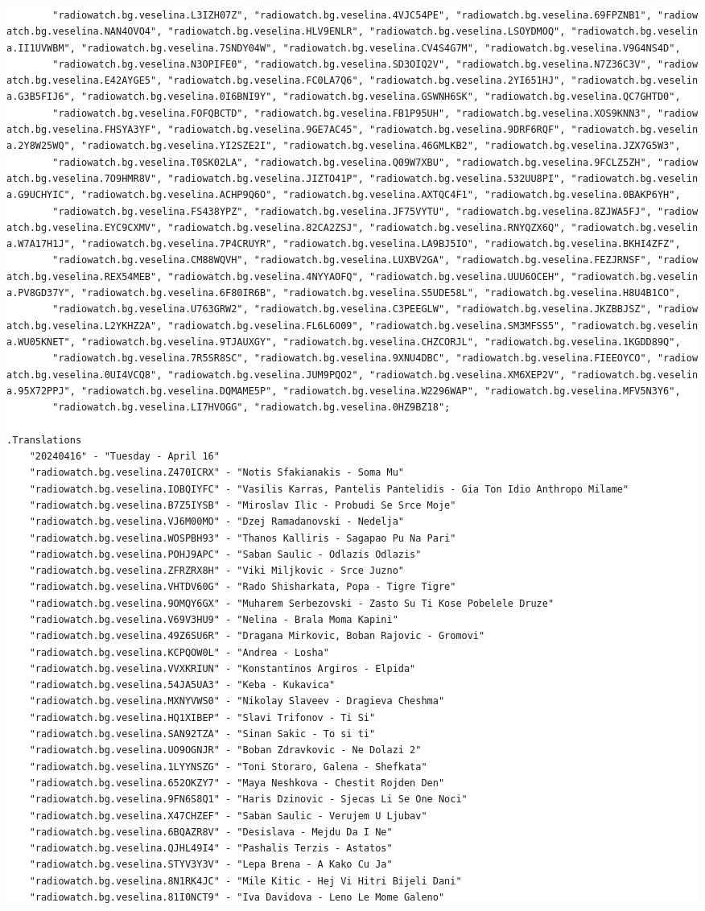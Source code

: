             "radiowatch.bg.veselina.L3IZH07Z", "radiowatch.bg.veselina.4VJC54PE", "radiowatch.bg.veselina.69FPZNB1", "radiowatch.bg.veselina.NAN4OVO4", "radiowatch.bg.veselina.HLV9ENLR", "radiowatch.bg.veselina.LSOYDMOQ", "radiowatch.bg.veselina.II1UVWBM", "radiowatch.bg.veselina.7SNDY04W", "radiowatch.bg.veselina.CV4S4G7M", "radiowatch.bg.veselina.V9G4NS4D", 
            "radiowatch.bg.veselina.N3OPIFE0", "radiowatch.bg.veselina.SD3OIQ2V", "radiowatch.bg.veselina.N7Z36C3V", "radiowatch.bg.veselina.E42AYGE5", "radiowatch.bg.veselina.FC0LA7Q6", "radiowatch.bg.veselina.2YI651HJ", "radiowatch.bg.veselina.G3B5FIJ6", "radiowatch.bg.veselina.0I6BNI9Y", "radiowatch.bg.veselina.GSWNH6SK", "radiowatch.bg.veselina.QC7GHTD0", 
            "radiowatch.bg.veselina.FOFQBCTD", "radiowatch.bg.veselina.FB1P95UH", "radiowatch.bg.veselina.XOS9KNN3", "radiowatch.bg.veselina.FHSYA3YF", "radiowatch.bg.veselina.9GE7AC45", "radiowatch.bg.veselina.9DRF6RQF", "radiowatch.bg.veselina.2Y8W25WQ", "radiowatch.bg.veselina.YI2SZE2I", "radiowatch.bg.veselina.46GMLKB2", "radiowatch.bg.veselina.JZX7G5W3", 
            "radiowatch.bg.veselina.T0SK02LA", "radiowatch.bg.veselina.Q09W7XBU", "radiowatch.bg.veselina.9FCLZ5ZH", "radiowatch.bg.veselina.7O9HMR8V", "radiowatch.bg.veselina.JIZTO41P", "radiowatch.bg.veselina.532UU8PI", "radiowatch.bg.veselina.G9UCHYIC", "radiowatch.bg.veselina.ACHP9Q6O", "radiowatch.bg.veselina.AXTQC4F1", "radiowatch.bg.veselina.0BAKP6YH", 
            "radiowatch.bg.veselina.FS438YPZ", "radiowatch.bg.veselina.JF75VYTU", "radiowatch.bg.veselina.8ZJWA5FJ", "radiowatch.bg.veselina.EYC9CXMV", "radiowatch.bg.veselina.82CA2ZSJ", "radiowatch.bg.veselina.RNYQZX6Q", "radiowatch.bg.veselina.W7A17H1J", "radiowatch.bg.veselina.7P4CRUYR", "radiowatch.bg.veselina.LA9BJ5IO", "radiowatch.bg.veselina.BKHI4ZFZ", 
            "radiowatch.bg.veselina.CM88WQVH", "radiowatch.bg.veselina.LUXBV2GA", "radiowatch.bg.veselina.FEZJRNSF", "radiowatch.bg.veselina.REX54MEB", "radiowatch.bg.veselina.4NYYAOFQ", "radiowatch.bg.veselina.UUU6OCEH", "radiowatch.bg.veselina.PV8GD37Y", "radiowatch.bg.veselina.6F80IR6B", "radiowatch.bg.veselina.S5UDE58L", "radiowatch.bg.veselina.H8U4B1CO", 
            "radiowatch.bg.veselina.U763GRW2", "radiowatch.bg.veselina.C3PEEGLW", "radiowatch.bg.veselina.JKZBBJSZ", "radiowatch.bg.veselina.L2YKHZ2A", "radiowatch.bg.veselina.FL6L6O09", "radiowatch.bg.veselina.SM3MFSS5", "radiowatch.bg.veselina.WU05KNET", "radiowatch.bg.veselina.9TJAUXGY", "radiowatch.bg.veselina.CHZCORJL", "radiowatch.bg.veselina.1KGDD89Q", 
            "radiowatch.bg.veselina.7R5SR8SC", "radiowatch.bg.veselina.9XNU4DBC", "radiowatch.bg.veselina.FIEEOYCO", "radiowatch.bg.veselina.0UI4VCQ8", "radiowatch.bg.veselina.JUM9PQO2", "radiowatch.bg.veselina.XM6XEP2V", "radiowatch.bg.veselina.95X72PPJ", "radiowatch.bg.veselina.DQMAME5P", "radiowatch.bg.veselina.W2296WAP", "radiowatch.bg.veselina.MFV5N3Y6", 
            "radiowatch.bg.veselina.LI7HVOGG", "radiowatch.bg.veselina.0HZ9BZ18";

    .Translations
        "20240416" - "Tuesday - April 16"
        "radiowatch.bg.veselina.Z470ICRX" - "Notis Sfakianakis - Soma Mu"
        "radiowatch.bg.veselina.IOBQIYFC" - "Vasilis Karras, Pantelis Pantelidis - Gia Ton Idio Anthropo Milame"
        "radiowatch.bg.veselina.B7Z5IYSB" - "Miroslav Ilic - Probudi Se Srce Moje"
        "radiowatch.bg.veselina.VJ6M00MO" - "Dzej Ramadanovski - Nedelja"
        "radiowatch.bg.veselina.WOSPBH93" - "Thanos Kalliris - Sagapao Pu Na Pari"
        "radiowatch.bg.veselina.POHJ9APC" - "Saban Saulic - Odlazis Odlazis"
        "radiowatch.bg.veselina.ZFRZRX8H" - "Viki Miljkovic - Srce Juzno"
        "radiowatch.bg.veselina.VHTDV60G" - "Rado Shisharkata, Popa - Tigre Tigre"
        "radiowatch.bg.veselina.9OMQY6GX" - "Muharem Serbezovski - Zasto Su Ti Kose Pobelele Druze"
        "radiowatch.bg.veselina.V69V3HU9" - "Nelina - Brala Moma Kapini"
        "radiowatch.bg.veselina.49Z6SU6R" - "Dragana Mirkovic, Boban Rajovic - Gromovi"
        "radiowatch.bg.veselina.KCPQOW0L" - "Andrea - Losha"
        "radiowatch.bg.veselina.VVXKRIUN" - "Konstantinos Argiros - Elpida"
        "radiowatch.bg.veselina.54JA5UA3" - "Keba - Kukavica"
        "radiowatch.bg.veselina.MXNYVWS0" - "Nikolay Slaveev - Dragieva Cheshma"
        "radiowatch.bg.veselina.HQ1XIBEP" - "Slavi Trifonov - Ti Si"
        "radiowatch.bg.veselina.SAN92TZA" - "Sinan Sakic - To si ti"
        "radiowatch.bg.veselina.UO9OGNJR" - "Boban Zdravkovic - Ne Dolazi 2"
        "radiowatch.bg.veselina.1LYYNSZG" - "Toni Storaro, Galena - Shefkata"
        "radiowatch.bg.veselina.652OKZY7" - "Maya Neshkova - Chestit Rojden Den"
        "radiowatch.bg.veselina.9FN6S8Q1" - "Haris Dzinovic - Sjecas Li Se One Noci"
        "radiowatch.bg.veselina.X47CHZEF" - "Saban Saulic - Verujem U Ljubav"
        "radiowatch.bg.veselina.6BQAZR8V" - "Desislava - Mejdu Da I Ne"
        "radiowatch.bg.veselina.QJHL49I4" - "Pashalis Terzis - Astatos"
        "radiowatch.bg.veselina.STYV3Y3V" - "Lepa Brena - A Kako Cu Ja"
        "radiowatch.bg.veselina.8N1RK4JC" - "Mile Kitic - Hej Vi Hitri Bijeli Dani"
        "radiowatch.bg.veselina.81I0NCT9" - "Iva Davidova - Leno Le Mome Galeno"